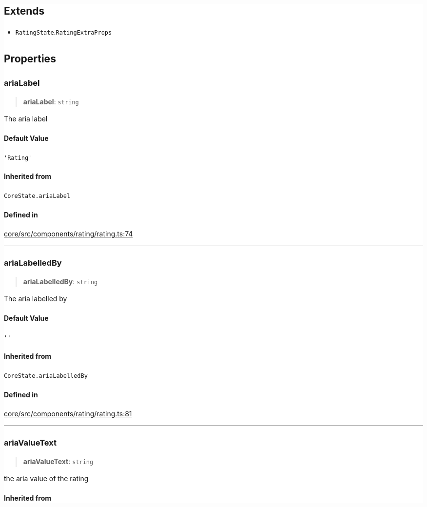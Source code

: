 ## Extends

- `RatingState`.`RatingExtraProps`

## Properties

### ariaLabel

> **ariaLabel**: `string`

The aria label

#### Default Value

`'Rating'`

#### Inherited from

`CoreState.ariaLabel`

#### Defined in

[core/src/components/rating/rating.ts:74](https://github.com/AmadeusITGroup/AgnosUI/blob/a9709f0ad4dbaaf6f93c45e09cf4ab710fb84576/core/src/components/rating/rating.ts#L74)

***

### ariaLabelledBy

> **ariaLabelledBy**: `string`

The aria labelled by

#### Default Value

`''`

#### Inherited from

`CoreState.ariaLabelledBy`

#### Defined in

[core/src/components/rating/rating.ts:81](https://github.com/AmadeusITGroup/AgnosUI/blob/a9709f0ad4dbaaf6f93c45e09cf4ab710fb84576/core/src/components/rating/rating.ts#L81)

***

### ariaValueText

> **ariaValueText**: `string`

the aria value of the rating

#### Inherited from
